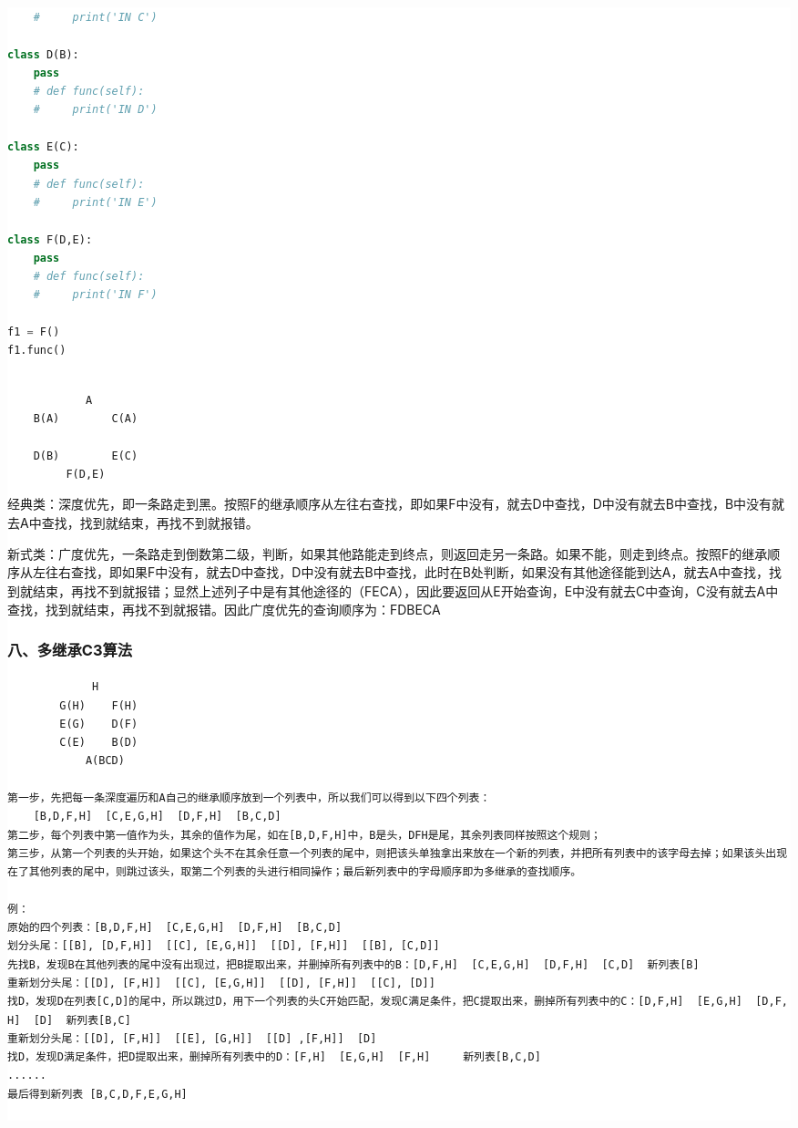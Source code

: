 ```python
    #     print('IN C')

class D(B):
    pass
    # def func(self):
    #     print('IN D')

class E(C):
    pass
    # def func(self):
    #     print('IN E')

class F(D,E):
    pass
    # def func(self):
    #     print('IN F')

f1 = F()
f1.func()
```

```

		    A
	B(A)		C(A)
	
	D(B)		E(C)
		 F(D,E)

```

经典类：深度优先，即一条路走到黑。按照F的继承顺序从左往右查找，即如果F中没有，就去D中查找，D中没有就去B中查找，B中没有就去A中查找，找到就结束，再找不到就报错。

新式类：广度优先，一条路走到倒数第二级，判断，如果其他路能走到终点，则返回走另一条路。如果不能，则走到终点。按照F的继承顺序从左往右查找，即如果F中没有，就去D中查找，D中没有就去B中查找，此时在B处判断，如果没有其他途径能到达A，就去A中查找，找到就结束，再找不到就报错；显然上述列子中是有其他途径的（FECA），因此要返回从E开始查询，E中没有就去C中查询，C没有就去A中查找，找到就结束，再找不到就报错。因此广度优先的查询顺序为：FDBECA

### **八、多继承C3算法**

```
			 H
		G(H)	F(H)
		E(G)	D(F)
		C(E)	B(D)
			A(BCD)
			
第一步，先把每一条深度遍历和A自己的继承顺序放到一个列表中，所以我们可以得到以下四个列表：
	[B,D,F,H]  [C,E,G,H]  [D,F,H]  [B,C,D]
第二步，每个列表中第一值作为头，其余的值作为尾，如在[B,D,F,H]中，B是头，DFH是尾，其余列表同样按照这个规则；
第三步，从第一个列表的头开始，如果这个头不在其余任意一个列表的尾中，则把该头单独拿出来放在一个新的列表，并把所有列表中的该字母去掉；如果该头出现在了其他列表的尾中，则跳过该头，取第二个列表的头进行相同操作；最后新列表中的字母顺序即为多继承的查找顺序。

例：
原始的四个列表：[B,D,F,H]  [C,E,G,H]  [D,F,H]  [B,C,D]
划分头尾：[[B], [D,F,H]]  [[C], [E,G,H]]  [[D], [F,H]]  [[B], [C,D]]
先找B，发现B在其他列表的尾中没有出现过，把B提取出来，并删掉所有列表中的B：[D,F,H]  [C,E,G,H]  [D,F,H]  [C,D]  新列表[B]
重新划分头尾：[[D], [F,H]]  [[C], [E,G,H]]  [[D], [F,H]]  [[C], [D]]
找D，发现D在列表[C,D]的尾中，所以跳过D，用下一个列表的头C开始匹配，发现C满足条件，把C提取出来，删掉所有列表中的C：[D,F,H]  [E,G,H]  [D,F,H]  [D]  新列表[B,C]
重新划分头尾：[[D], [F,H]]  [[E], [G,H]]  [[D] ,[F,H]]  [D]
找D，发现D满足条件，把D提取出来，删掉所有列表中的D：[F,H]  [E,G,H]  [F,H]     新列表[B,C,D]
......
最后得到新列表 [B,C,D,F,E,G,H]
	
```
